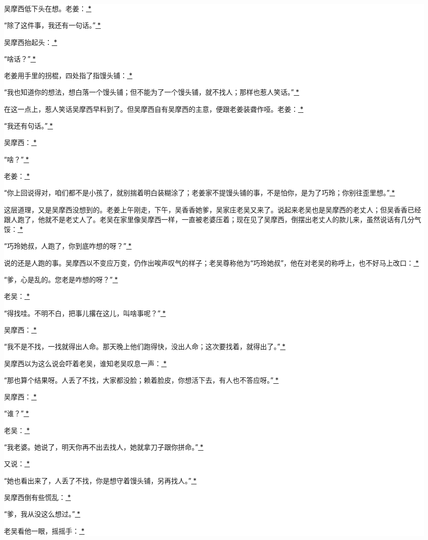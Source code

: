 吴摩西低下头在想。老姜：[  *  ](siyuan://blocks/20240128006665-gg3zskl?focus=1)

“除了这件事，我还有一句话。”[  *  ](siyuan://blocks/20240128006666-mutbj3n?focus=1)

吴摩西抬起头：[  *  ](siyuan://blocks/20240128006667-qvwuy7w?focus=1)

“啥话？”[  *  ](siyuan://blocks/20240128006668-1cn6rpj?focus=1)

老姜用手里的拐棍，四处指了指馒头铺：[  *  ](siyuan://blocks/20240128006669-tnyfp1w?focus=1)

“我也知道你的想法，想白落一个馒头铺；但不能为了一个馒头铺，就不找人；那样也惹人笑话。”[  *  ](siyuan://blocks/20240128006670-m8rkkvb?focus=1)

在这一点上，惹人笑话吴摩西早料到了。但吴摩西自有吴摩西的主意，便跟老姜装聋作哑。老姜：[  *  ](siyuan://blocks/20240128006671-5u09lqd?focus=1)

“我还有句话。”[  *  ](siyuan://blocks/20240128006672-0ikailv?focus=1)

吴摩西：[  *  ](siyuan://blocks/20240128006673-ni9f1v1?focus=1)

“啥？”[  *  ](siyuan://blocks/20240128006674-o200uc4?focus=1)

老姜：[  *  ](siyuan://blocks/20240128006675-v5kymaf?focus=1)

“你上回说得对，咱们都不是小孩了，就别揣着明白装糊涂了；老姜家不提馒头铺的事，不是怕你，是为了巧玲；你别往歪里想。”[  *  ](siyuan://blocks/20240128006676-9la1izm?focus=1)

这层道理，又是吴摩西没想到的。老姜上午刚走，下午，吴香香她爹，吴家庄老吴又来了。说起来老吴也是吴摩西的老丈人；但吴香香已经跟人跑了，他就不是老丈人了。老吴在家里像吴摩西一样，一直被老婆压着；现在见了吴摩西，倒摆出老丈人的款儿来，虽然说话有几分气馁：[  *  ](siyuan://blocks/20240128006677-y58814m?focus=1)

“巧玲她叔，人跑了，你到底咋想的呀？”[  *  ](siyuan://blocks/20240128006678-1gvlxcj?focus=1)

说的还是人跑的事。吴摩西以不变应万变，仍作出唉声叹气的样子；老吴尊称他为“巧玲她叔”，他在对老吴的称呼上，也不好马上改口：[  *  ](siyuan://blocks/20240128006679-0l9zs0p?focus=1)

“爹，心是乱的。您老是咋想的呀？”[  *  ](siyuan://blocks/20240128006680-wxtvlyt?focus=1)

老吴：[  *  ](siyuan://blocks/20240128006681-ifmdhy4?focus=1)

“得找哇。不明不白，把事儿撂在这儿，叫啥事呢？”[  *  ](siyuan://blocks/20240128006682-y8g2l5r?focus=1)

吴摩西：[  *  ](siyuan://blocks/20240128006683-jlacozu?focus=1)

“我不是不找，一找就得出人命。那天晚上他们跑得快，没出人命；这次要找着，就得出了。”[  *  ](siyuan://blocks/20240128006684-wenvx24?focus=1)

吴摩西以为这么说会吓着老吴，谁知老吴叹息一声：[  *  ](siyuan://blocks/20240128006685-iyjthw5?focus=1)

“那也算个结果呀。人丢了不找，大家都没脸；赖着脸皮，你想活下去，有人也不答应呀。”[  *  ](siyuan://blocks/20240128006686-wnbkz6i?focus=1)

吴摩西：[  *  ](siyuan://blocks/20240128006687-hoic2tp?focus=1)

“谁？”[  *  ](siyuan://blocks/20240128006688-3e9kj39?focus=1)

老吴：[  *  ](siyuan://blocks/20240128006689-39mc8b2?focus=1)

“我老婆。她说了，明天你再不出去找人，她就拿刀子跟你拼命。”[  *  ](siyuan://blocks/20240128006690-j01qugb?focus=1)

又说：[  *  ](siyuan://blocks/20240128006691-0vj50yc?focus=1)

“她也看出来了，人丢了不找，你是想守着馒头铺，另再找人。”[  *  ](siyuan://blocks/20240128006692-0ue1wm8?focus=1)

吴摩西倒有些慌乱：[  *  ](siyuan://blocks/20240128006693-uz92y8u?focus=1)

“爹，我从没这么想过。”[  *  ](siyuan://blocks/20240128006694-u9vu2u5?focus=1)

老吴看他一眼，摇摇手：[  *  ](siyuan://blocks/20240128006695-05gzf2g?focus=1)
